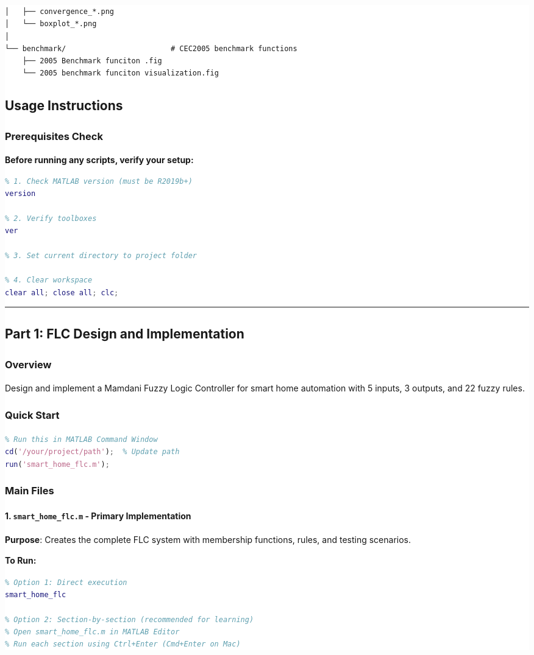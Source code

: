```
│   ├── convergence_*.png
│   └── boxplot_*.png
│
└── benchmark/                        # CEC2005 benchmark functions
    ├── 2005 Benchmark funciton .fig
    └── 2005 benchmark funciton visualization.fig
```

## Usage Instructions

### Prerequisites Check

**Before running any scripts, verify your setup:**

```matlab
% 1. Check MATLAB version (must be R2019b+)
version

% 2. Verify toolboxes
ver

% 3. Set current directory to project folder

% 4. Clear workspace
clear all; close all; clc;
```

---

## Part 1: FLC Design and Implementation 

### Overview
Design and implement a Mamdani Fuzzy Logic Controller for smart home automation with 5 inputs, 3 outputs, and 22 fuzzy rules.

### Quick Start

```matlab
% Run this in MATLAB Command Window
cd('/your/project/path');  % Update path
run('smart_home_flc.m');
```

### Main Files

#### 1. `smart_home_flc.m` - Primary Implementation

**Purpose**: Creates the complete FLC system with membership functions, rules, and testing scenarios.

**To Run:**
```matlab
% Option 1: Direct execution
smart_home_flc

% Option 2: Section-by-section (recommended for learning)
% Open smart_home_flc.m in MATLAB Editor
% Run each section using Ctrl+Enter (Cmd+Enter on Mac)
```
